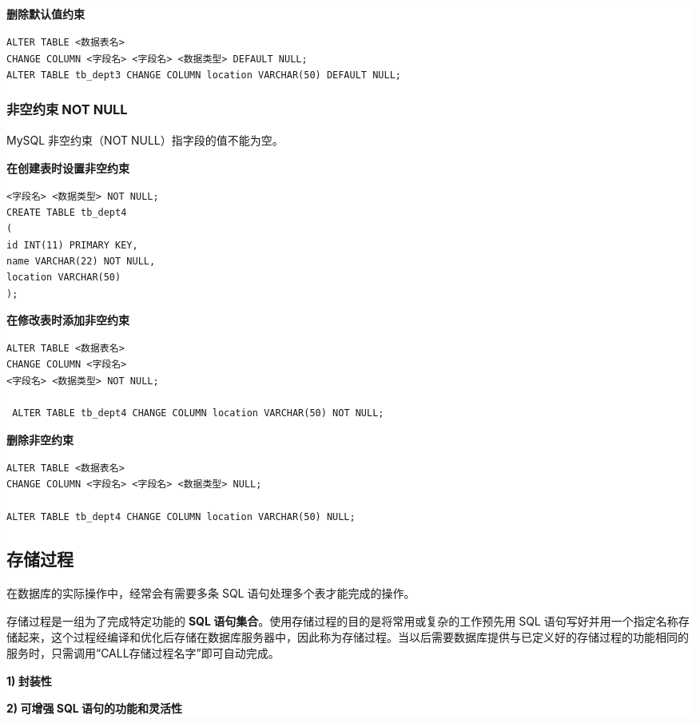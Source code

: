  

**删除默认值约束**

```mysql
ALTER TABLE <数据表名>
CHANGE COLUMN <字段名> <字段名> <数据类型> DEFAULT NULL;
ALTER TABLE tb_dept3 CHANGE COLUMN location VARCHAR(50) DEFAULT NULL;
```



### 非空约束 NOT NULL

MySQL 非空约束（NOT NULL）指字段的值不能为空。

**在创建表时设置非空约束**

```mysql
<字段名> <数据类型> NOT NULL;
CREATE TABLE tb_dept4
(
id INT(11) PRIMARY KEY,
name VARCHAR(22) NOT NULL,
location VARCHAR(50)
);
```

**在修改表时添加非空约束**

```mysql
ALTER TABLE <数据表名>
CHANGE COLUMN <字段名>
<字段名> <数据类型> NOT NULL;
 
 ALTER TABLE tb_dept4 CHANGE COLUMN location VARCHAR(50) NOT NULL;
```

**删除非空约束**

```mysql
ALTER TABLE <数据表名>
CHANGE COLUMN <字段名> <字段名> <数据类型> NULL;
 
ALTER TABLE tb_dept4 CHANGE COLUMN location VARCHAR(50) NULL;
```



## 存储过程

在数据库的实际操作中，经常会有需要多条 SQL 语句处理多个表才能完成的操作。

存储过程是一组为了完成特定功能的 **SQL 语句集合**。使用存储过程的目的是将常用或复杂的工作预先用 SQL 语句写好并用一个指定名称存储起来，这个过程经编译和优化后存储在数据库服务器中，因此称为存储过程。当以后需要数据库提供与已定义好的存储过程的功能相同的服务时，只需调用“CALL存储过程名字”即可自动完成。

**1) 封装性**

**2) 可增强 SQL 语句的功能和灵活性**
